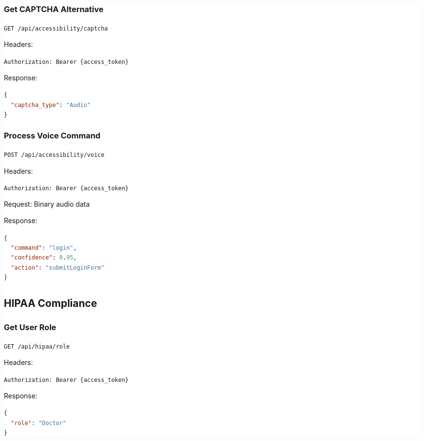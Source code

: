 ### Get CAPTCHA Alternative

```
GET /api/accessibility/captcha
```

Headers:
```
Authorization: Bearer {access_token}
```

Response:
```json
{
  "captcha_type": "Audio"
}
```

### Process Voice Command

```
POST /api/accessibility/voice
```

Headers:
```
Authorization: Bearer {access_token}
```

Request: Binary audio data

Response:
```json
{
  "command": "login",
  "confidence": 0.95,
  "action": "submitLoginForm"
}
```

## HIPAA Compliance

### Get User Role

```
GET /api/hipaa/role
```

Headers:
```
Authorization: Bearer {access_token}
```

Response:
```json
{
  "role": "Doctor"
}
```
